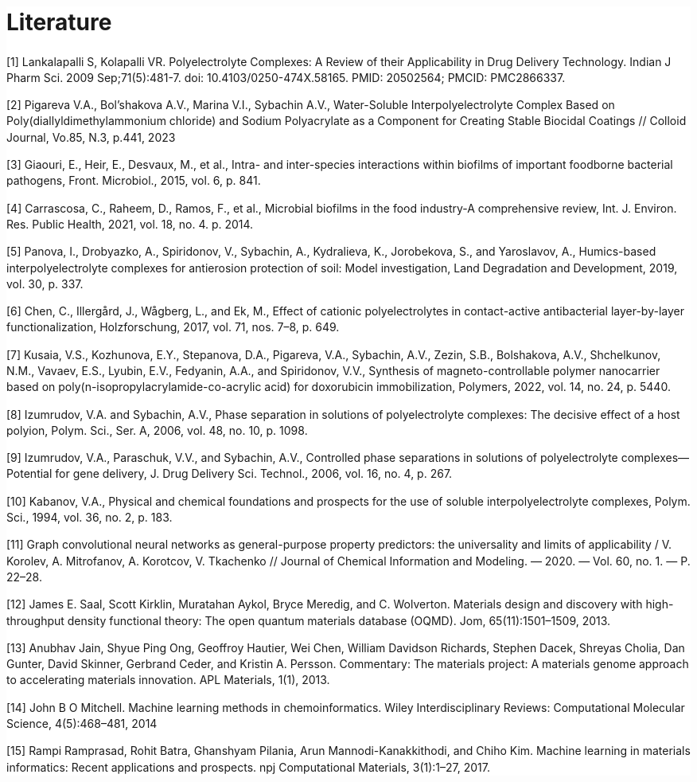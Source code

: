# Literature

[1] Lankalapalli S, Kolapalli VR. Polyelectrolyte Complexes: A Review of their Applicability in Drug Delivery Technology. Indian J Pharm Sci. 2009 Sep;71(5):481-7. doi: 10.4103/0250-474X.58165. PMID: 20502564; PMCID: PMC2866337.

[2] Pigareva V.A., Bol’shakova A.V., Marina V.I., Sybachin A.V., Water-Soluble Interpolyelectrolyte Complex Based on Poly(diallyldimethylammonium chloride) and Sodium Polyacrylate as a Component for Creating Stable Biocidal Coatings // Colloid Journal, Vo.85, N.3, p.441, 2023

[3] Giaouri, E., Heir, E., Desvaux, M., et al., Intra- and inter-species interactions within biofilms of important foodborne bacterial pathogens, Front. Microbiol., 2015, vol. 6, p. 841.

[4] Carrascosa, C., Raheem, D., Ramos, F., et al., Microbial biofilms in the food industry-A comprehensive review, Int. J. Environ. Res. Public Health, 2021, vol. 18, no. 4. p. 2014.

[5] Panova, I., Drobyazko, A., Spiridonov, V., Sybachin, A., Kydralieva, K., Jorobekova, S., and Yaroslavov, A., Humics-based interpolyelectrolyte complexes for antierosion protection of soil: Model investigation, Land Degradation and Development, 2019, vol. 30, p. 337.

[6] Chen, C., Illergård, J., Wågberg, L., and Ek, M., Effect of cationic polyelectrolytes in contact-active antibacterial layer-by-layer functionalization, Holzforschung, 2017, vol. 71, nos. 7–8, p. 649.

[7] Kusaia, V.S., Kozhunova, E.Y., Stepanova, D.A., Pigareva, V.A., Sybachin, A.V., Zezin, S.B., Bolshakova, A.V., Shchelkunov, N.M., Vavaev, E.S., Lyubin, E.V., Fedyanin, A.A., and Spiridonov, V.V., Synthesis of magneto-controllable polymer nanocarrier based on poly(n-isopropylacrylamide-co-acrylic acid) for doxorubicin immobilization, Polymers, 2022, vol. 14, no. 24, p. 5440.

[8] Izumrudov, V.A. and Sybachin, A.V., Phase separation in solutions of polyelectrolyte complexes: The decisive effect of a host polyion, Polym. Sci., Ser. A, 2006, vol. 48, no. 10, p. 1098.

[9] Izumrudov, V.A., Paraschuk, V.V., and Sybachin, A.V., Controlled phase separations in solutions of polyelectrolyte complexes—Potential for gene delivery, J. Drug Delivery Sci. Technol., 2006, vol. 16, no. 4, p. 267.

[10] Kabanov, V.A., Physical and chemical foundations and prospects for the use of soluble interpolyelectrolyte complexes, Polym. Sci., 1994, vol. 36, no. 2, p. 183.

[11] Graph convolutional neural networks as general-purpose property predictors: the universality and limits of applicability / V. Korolev, A. Mitrofanov, A. Korotcov, V. Tkachenko // Journal of Chemical Information and Modeling. — 2020. — Vol. 60, no. 1. — P. 22–28.

[12] James E. Saal, Scott Kirklin, Muratahan Aykol, Bryce Meredig, and C. Wolverton. Materials design and discovery with high-throughput density functional theory: The open quantum materials database (OQMD). Jom, 65(11):1501–1509, 2013.

[13] Anubhav Jain, Shyue Ping Ong, Geoffroy Hautier, Wei Chen, William Davidson Richards, Stephen Dacek, Shreyas Cholia, Dan Gunter, David Skinner, Gerbrand Ceder, and Kristin A. Persson. Commentary: The materials project: A materials genome approach to accelerating materials innovation. APL Materials, 1(1), 2013.

[14] John B O Mitchell. Machine learning methods in chemoinformatics. Wiley Interdisciplinary Reviews: Computational Molecular Science, 4(5):468–481, 2014

[15] Rampi Ramprasad, Rohit Batra, Ghanshyam Pilania, Arun Mannodi-Kanakkithodi, and Chiho Kim. Machine learning in materials informatics: Recent applications and prospects. npj Computational Materials, 3(1):1–27, 2017.
